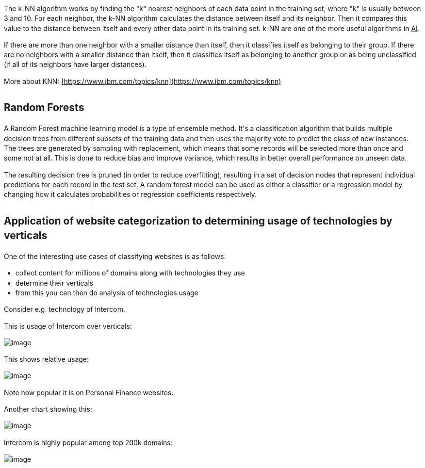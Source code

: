 The k-NN algorithm works by finding the "k" nearest neighbors of each data point in the training set, where "k" is usually between 3 and 10. For each neighbor, the k-NN algorithm calculates the distance between itself and its neighbor. Then it compares this value to the distance between itself and every other data point in its training set. k-NN are one of the more useful algorithms in [AI](http://www.aiconsultingservices.net/). 

If there are more than one neighbor with a smaller distance than itself, then it classifies itself as belonging to their group. If there are no neighbors with a smaller distance than itself, then it classifies itself as belonging to another group or as being unclassified (if all of its neighbors have larger distances).

More about KNN: [https://www.ibm.com/topics/knn](https://www.ibm.com/topics/knn)

## Random Forests

 A Random Forest machine learning model is a type of ensemble method. It's a classification algorithm that builds multiple decision trees from different subsets of the training data and then uses the majority vote to predict the class of new instances. The trees are generated by sampling with replacement, which means that some records will be selected more than once and some not at all. This is done to reduce bias and improve variance, which results in better overall performance on unseen data.

The resulting decision tree is pruned (in order to reduce overfitting), resulting in a set of decision nodes that represent individual predictions for each record in the test set. A random forest model can be used as either a classifier or a regression model by changing how it calculates probabilities or regression coefficients respectively. 

## Application of website categorization to determining usage of technologies by verticals 

One of the interesting use cases of classifying websites is as follows: 
- collect content for millions of domains along with technologies they use
- determine their verticals
- from this you can then do analysis of technologies usage

Consider e.g. technology of Intercom. 

This is usage of Intercom over verticals: 

![image](https://github.com/explainableaixai/websitesclassification/assets/58834207/d59d68b8-d7e3-42d2-bdda-100924669b72)

This shows relative usage: 

![image](https://github.com/explainableaixai/websitesclassification/assets/58834207/0e5fa708-9291-4e72-a1b4-8ac0893f7b1f)

Note how popular it is on Personal Finance websites. 

Another chart showing this: 

![image](https://github.com/explainableaixai/websitesclassification/assets/58834207/b04654d7-034d-4a02-91f3-030907895dba)

Intercom is highly popular among top 200k domains: 

![image](https://github.com/explainableaixai/websitesclassification/assets/58834207/73eccb8e-7311-4b6b-803a-6731551a0569)

